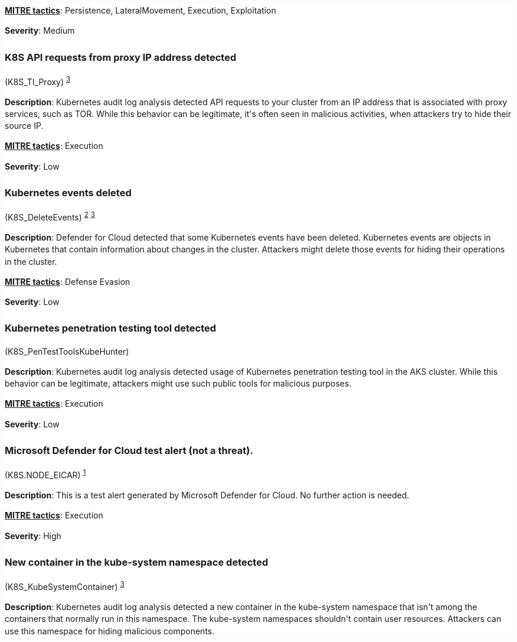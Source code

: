 **[MITRE tactics](#mitre-attck-tactics)**: Persistence, LateralMovement, Execution, Exploitation

**Severity**: Medium

### **K8S API requests from proxy IP address detected**

(K8S_TI_Proxy) <sup>[3](#footnote3)</sup>

**Description**: Kubernetes audit log analysis detected API requests to your cluster from an IP address that is associated with proxy services, such as TOR. While this behavior can be legitimate, it's often seen in malicious activities, when attackers try to hide their source IP.

**[MITRE tactics](#mitre-attck-tactics)**: Execution

**Severity**: Low

### **Kubernetes events deleted**

(K8S_DeleteEvents) <sup>[2](#footnote2)</sup> <sup>[3](#footnote3)</sup>

**Description**: Defender for Cloud detected that some Kubernetes events have been deleted. Kubernetes events are objects in Kubernetes that contain information about changes in the cluster. Attackers might delete those events for hiding their operations in the cluster.

**[MITRE tactics](#mitre-attck-tactics)**: Defense Evasion

**Severity**: Low

### **Kubernetes penetration testing tool detected**

(K8S_PenTestToolsKubeHunter)

**Description**: Kubernetes audit log analysis detected usage of Kubernetes penetration testing tool in the AKS cluster. While this behavior can be legitimate, attackers might use such public tools for malicious purposes.

**[MITRE tactics](#mitre-attck-tactics)**: Execution

**Severity**: Low

### **Microsoft Defender for Cloud test alert (not a threat).**

(K8S.NODE_EICAR) <sup>[1](#footnote1)</sup>

**Description**: This is a test alert generated by Microsoft Defender for Cloud. No further action is needed.

**[MITRE tactics](#mitre-attck-tactics)**: Execution

**Severity**: High

### **New container in the kube-system namespace detected**

(K8S_KubeSystemContainer) <sup>[3](#footnote3)</sup>

**Description**: Kubernetes audit log analysis detected a new container in the kube-system namespace that isn't among the containers that normally run in this namespace. The kube-system namespaces shouldn't contain user resources. Attackers can use this namespace for hiding malicious components.
